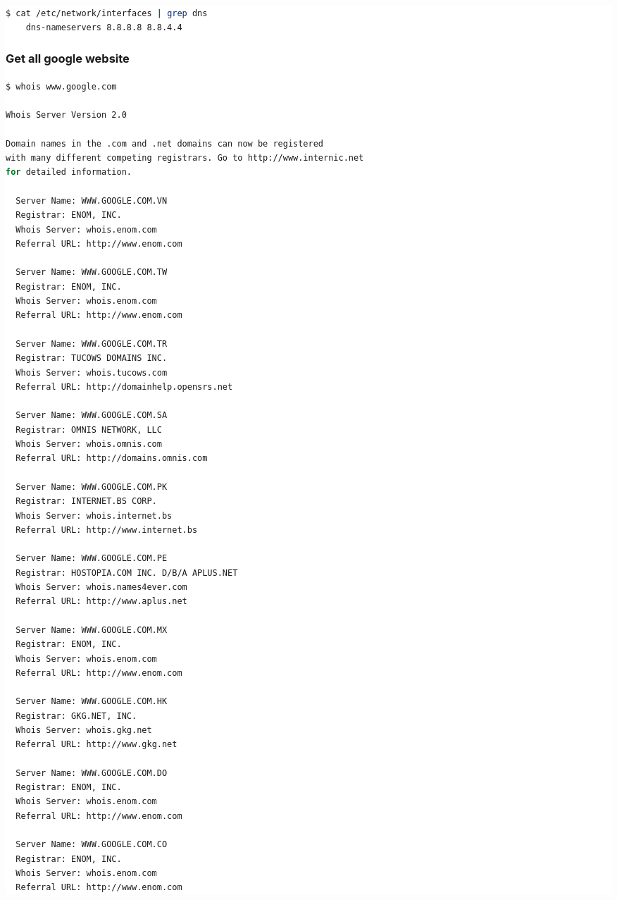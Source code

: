 ```bash
$ cat /etc/network/interfaces | grep dns
    dns-nameservers 8.8.8.8 8.8.4.4
```

### Get all google website
```bash
$ whois www.google.com

Whois Server Version 2.0

Domain names in the .com and .net domains can now be registered
with many different competing registrars. Go to http://www.internic.net
for detailed information.

  Server Name: WWW.GOOGLE.COM.VN
  Registrar: ENOM, INC.
  Whois Server: whois.enom.com
  Referral URL: http://www.enom.com

  Server Name: WWW.GOOGLE.COM.TW
  Registrar: ENOM, INC.
  Whois Server: whois.enom.com
  Referral URL: http://www.enom.com

  Server Name: WWW.GOOGLE.COM.TR
  Registrar: TUCOWS DOMAINS INC.
  Whois Server: whois.tucows.com
  Referral URL: http://domainhelp.opensrs.net

  Server Name: WWW.GOOGLE.COM.SA
  Registrar: OMNIS NETWORK, LLC
  Whois Server: whois.omnis.com
  Referral URL: http://domains.omnis.com

  Server Name: WWW.GOOGLE.COM.PK
  Registrar: INTERNET.BS CORP.
  Whois Server: whois.internet.bs
  Referral URL: http://www.internet.bs

  Server Name: WWW.GOOGLE.COM.PE
  Registrar: HOSTOPIA.COM INC. D/B/A APLUS.NET
  Whois Server: whois.names4ever.com
  Referral URL: http://www.aplus.net

  Server Name: WWW.GOOGLE.COM.MX
  Registrar: ENOM, INC.
  Whois Server: whois.enom.com
  Referral URL: http://www.enom.com

  Server Name: WWW.GOOGLE.COM.HK
  Registrar: GKG.NET, INC.
  Whois Server: whois.gkg.net
  Referral URL: http://www.gkg.net

  Server Name: WWW.GOOGLE.COM.DO
  Registrar: ENOM, INC.
  Whois Server: whois.enom.com
  Referral URL: http://www.enom.com

  Server Name: WWW.GOOGLE.COM.CO
  Registrar: ENOM, INC.
  Whois Server: whois.enom.com
  Referral URL: http://www.enom.com
```